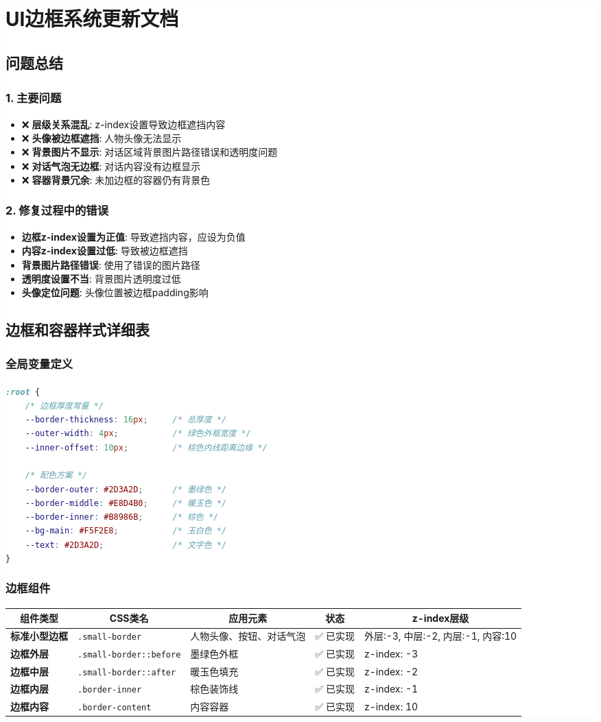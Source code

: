 # UI边框系统更新文档

## 问题总结

### 1. 主要问题
- ❌ **层级关系混乱**: z-index设置导致边框遮挡内容
- ❌ **头像被边框遮挡**: 人物头像无法显示
- ❌ **背景图片不显示**: 对话区域背景图片路径错误和透明度问题
- ❌ **对话气泡无边框**: 对话内容没有边框显示
- ❌ **容器背景冗余**: 未加边框的容器仍有背景色

### 2. 修复过程中的错误
- **边框z-index设置为正值**: 导致遮挡内容，应设为负值
- **内容z-index设置过低**: 导致被边框遮挡
- **背景图片路径错误**: 使用了错误的图片路径
- **透明度设置不当**: 背景图片透明度过低
- **头像定位问题**: 头像位置被边框padding影响

## 边框和容器样式详细表

### 全局变量定义
```css
:root {
    /* 边框厚度常量 */
    --border-thickness: 16px;     /* 总厚度 */
    --outer-width: 4px;           /* 绿色外框宽度 */
    --inner-offset: 10px;         /* 棕色内线距离边缘 */
    
    /* 配色方案 */
    --border-outer: #2D3A2D;      /* 墨绿色 */
    --border-middle: #E8D4B0;     /* 暖玉色 */
    --border-inner: #B8986B;      /* 棕色 */
    --bg-main: #F5F2E8;           /* 玉白色 */
    --text: #2D3A2D;              /* 文字色 */
}
```

### 边框组件

| 组件类型 | CSS类名 | 应用元素 | 状态 | z-index层级 |
|---------|---------|----------|------|-------------|
| **标准小型边框** | `.small-border` | 人物头像、按钮、对话气泡 | ✅ 已实现 | 外层:-3, 中层:-2, 内层:-1, 内容:10 |
| **边框外层** | `.small-border::before` | 墨绿色外框 | ✅ 已实现 | z-index: -3 |
| **边框中层** | `.small-border::after` | 暖玉色填充 | ✅ 已实现 | z-index: -2 |
| **边框内层** | `.border-inner` | 棕色装饰线 | ✅ 已实现 | z-index: -1 |
| **边框内容** | `.border-content` | 内容容器 | ✅ 已实现 | z-index: 10 |
